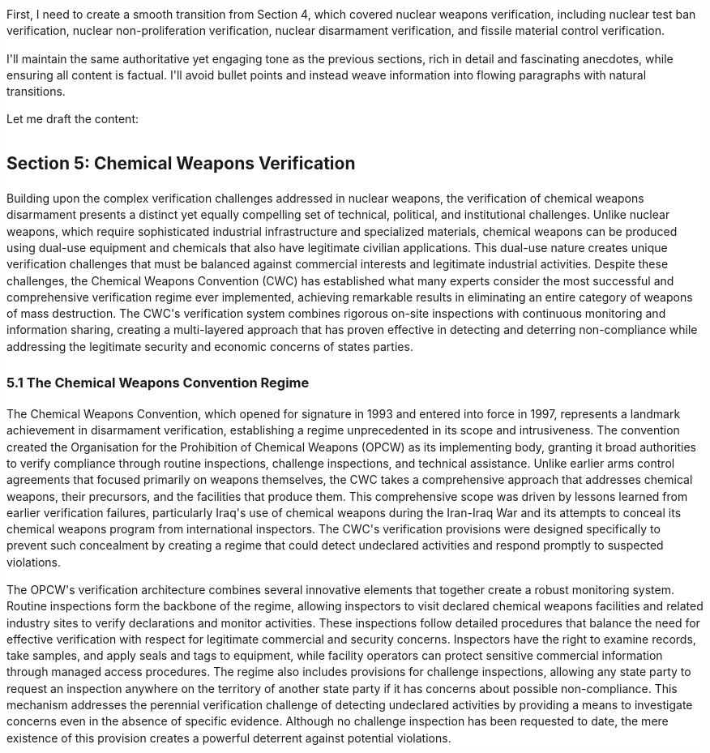 First, I need to create a smooth transition from Section 4, which covered nuclear weapons verification, including nuclear test ban verification, nuclear non-proliferation verification, nuclear disarmament verification, and fissile material control verification.

I'll maintain the same authoritative yet engaging tone as the previous sections, rich in detail and fascinating anecdotes, while ensuring all content is factual. I'll avoid bullet points and instead weave information into flowing paragraphs with natural transitions.

Let me draft the content:

## Section 5: Chemical Weapons Verification

Building upon the complex verification challenges addressed in nuclear weapons, the verification of chemical weapons disarmament presents a distinct yet equally compelling set of technical, political, and institutional challenges. Unlike nuclear weapons, which require sophisticated industrial infrastructure and specialized materials, chemical weapons can be produced using dual-use equipment and chemicals that also have legitimate civilian applications. This dual-use nature creates unique verification challenges that must be balanced against commercial interests and legitimate industrial activities. Despite these challenges, the Chemical Weapons Convention (CWC) has established what many experts consider the most successful and comprehensive verification regime ever implemented, achieving remarkable results in eliminating an entire category of weapons of mass destruction. The CWC's verification system combines rigorous on-site inspections with continuous monitoring and information sharing, creating a multi-layered approach that has proven effective in detecting and deterring non-compliance while addressing the legitimate security and economic concerns of states parties.

### 5.1 The Chemical Weapons Convention Regime

The Chemical Weapons Convention, which opened for signature in 1993 and entered into force in 1997, represents a landmark achievement in disarmament verification, establishing a regime unprecedented in its scope and intrusiveness. The convention created the Organisation for the Prohibition of Chemical Weapons (OPCW) as its implementing body, granting it broad authorities to verify compliance through routine inspections, challenge inspections, and technical assistance. Unlike earlier arms control agreements that focused primarily on weapons themselves, the CWC takes a comprehensive approach that addresses chemical weapons, their precursors, and the facilities that produce them. This comprehensive scope was driven by lessons learned from earlier verification failures, particularly Iraq's use of chemical weapons during the Iran-Iraq War and its attempts to conceal its chemical weapons program from international inspectors. The CWC's verification provisions were designed specifically to prevent such concealment by creating a regime that could detect undeclared activities and respond promptly to suspected violations.

The OPCW's verification architecture combines several innovative elements that together create a robust monitoring system. Routine inspections form the backbone of the regime, allowing inspectors to visit declared chemical weapons facilities and related industry sites to verify declarations and monitor activities. These inspections follow detailed procedures that balance the need for effective verification with respect for legitimate commercial and security concerns. Inspectors have the right to examine records, take samples, and apply seals and tags to equipment, while facility operators can protect sensitive commercial information through managed access procedures. The regime also includes provisions for challenge inspections, allowing any state party to request an inspection anywhere on the territory of another state party if it has concerns about possible non-compliance. This mechanism addresses the perennial verification challenge of detecting undeclared activities by providing a means to investigate concerns even in the absence of specific evidence. Although no challenge inspection has been requested to date, the mere existence of this provision creates a powerful deterrent against potential violations.
